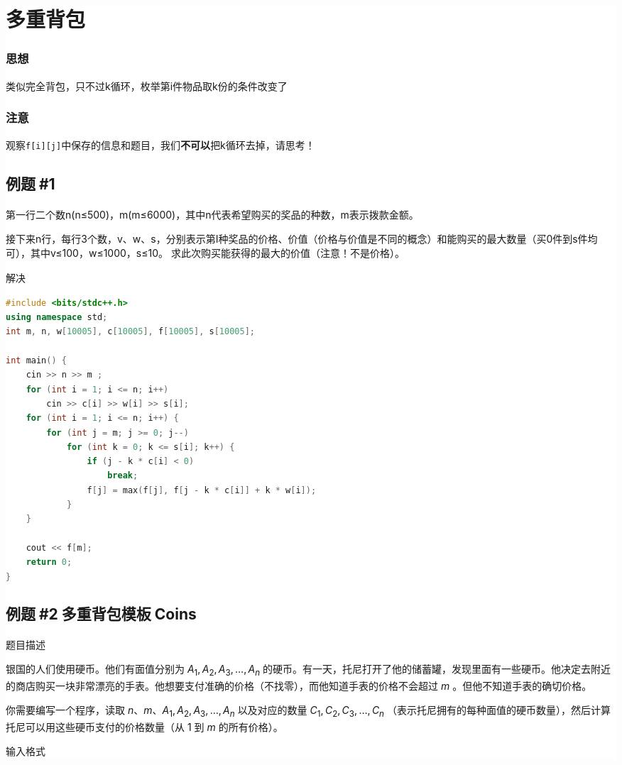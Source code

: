 # 多重背包

### 思想

类似完全背包，只不过k循环，枚举第i件物品取k份的条件改变了

### 注意

观察`f[i][j]`中保存的信息和题目，我们**不可以**把k循环去掉，请思考！

## 例题 #1

第一行二个数n(n≤500)，m(m≤6000)，其中n代表希望购买的奖品的种数，m表示拨款金额。

接下来n行，每行3个数，v、w、s，分别表示第I种奖品的价格、价值（价格与价值是不同的概念）和能购买的最大数量（买0件到s件均可），其中v≤100，w≤1000，s≤10。
求此次购买能获得的最大的价值（注意！不是价格）。

解决

```C++
#include <bits/stdc++.h>
using namespace std;
int m, n, w[10005], c[10005], f[10005], s[10005];

int main() {
	cin >> n >> m ;
	for (int i = 1; i <= n; i++)
		cin >> c[i] >> w[i] >> s[i];
	for (int i = 1; i <= n; i++) {
		for (int j = m; j >= 0; j--)
			for (int k = 0; k <= s[i]; k++) {
				if (j - k * c[i] < 0)
					break;
				f[j] = max(f[j], f[j - k * c[i]] + k * w[i]);
			}
	}

	cout << f[m];
	return 0;
}
```

## 例题 #2 多重背包模板 Coins

题目描述

银国的人们使用硬币。他们有面值分别为 $A_1, A_2, A_3, \dots, A_n$ 的硬币。有一天，托尼打开了他的储蓄罐，发现里面有一些硬币。他决定去附近的商店购买一块非常漂亮的手表。他想要支付准确的价格（不找零），而他知道手表的价格不会超过 $m$ 。但他不知道手表的确切价格。

你需要编写一个程序，读取 $n$、$m$、$A_1, A_2, A_3, \dots, A_n$ 以及对应的数量 $C_1, C_2, C_3, \dots, C_n$ （表示托尼拥有的每种面值的硬币数量），然后计算托尼可以用这些硬币支付的价格数量（从 1 到 $m$ 的所有价格）。

输入格式

